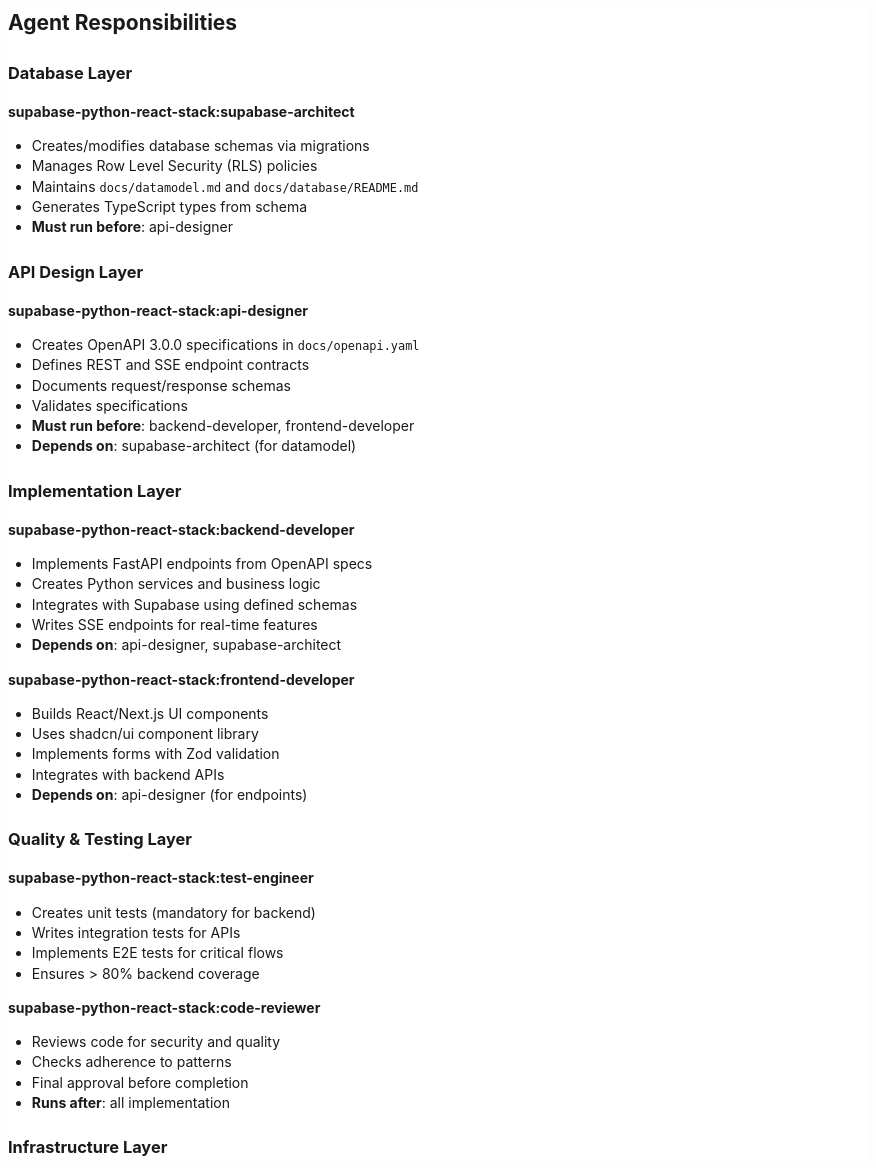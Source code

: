 ## Agent Responsibilities

### Database Layer

**supabase-python-react-stack:supabase-architect**
- Creates/modifies database schemas via migrations
- Manages Row Level Security (RLS) policies
- Maintains `docs/datamodel.md` and `docs/database/README.md`
- Generates TypeScript types from schema
- **Must run before**: api-designer

### API Design Layer

**supabase-python-react-stack:api-designer**
- Creates OpenAPI 3.0.0 specifications in `docs/openapi.yaml`
- Defines REST and SSE endpoint contracts
- Documents request/response schemas
- Validates specifications
- **Must run before**: backend-developer, frontend-developer
- **Depends on**: supabase-architect (for datamodel)

### Implementation Layer

**supabase-python-react-stack:backend-developer**
- Implements FastAPI endpoints from OpenAPI specs
- Creates Python services and business logic
- Integrates with Supabase using defined schemas
- Writes SSE endpoints for real-time features
- **Depends on**: api-designer, supabase-architect

**supabase-python-react-stack:frontend-developer**
- Builds React/Next.js UI components
- Uses shadcn/ui component library
- Implements forms with Zod validation
- Integrates with backend APIs
- **Depends on**: api-designer (for endpoints)

### Quality & Testing Layer

**supabase-python-react-stack:test-engineer**
- Creates unit tests (mandatory for backend)
- Writes integration tests for APIs
- Implements E2E tests for critical flows
- Ensures > 80% backend coverage

**supabase-python-react-stack:code-reviewer**
- Reviews code for security and quality
- Checks adherence to patterns
- Final approval before completion
- **Runs after**: all implementation

### Infrastructure Layer
